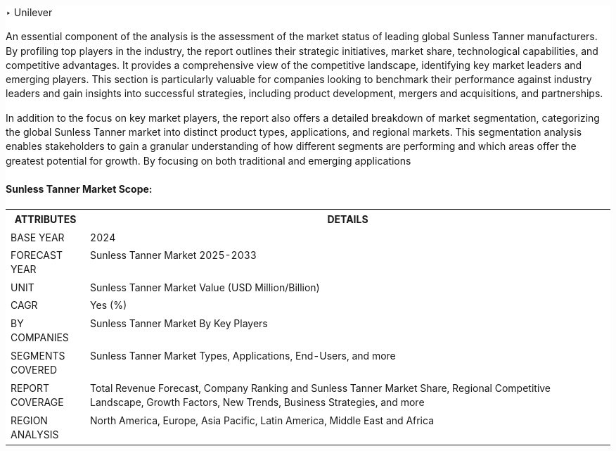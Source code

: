 ‣ Unilever

An essential component of the analysis is the assessment of the market status of leading global Sunless Tanner manufacturers. By profiling top players in the industry, the report outlines their strategic initiatives, market share, technological capabilities, and competitive advantages. It provides a comprehensive view of the competitive landscape, identifying key market leaders and emerging players. This section is particularly valuable for companies looking to benchmark their performance against industry leaders and gain insights into successful strategies, including product development, mergers and acquisitions, and partnerships.

In addition to the focus on key market players, the report also offers a detailed breakdown of market segmentation, categorizing the global Sunless Tanner market into distinct product types, applications, and regional markets. This segmentation analysis enables stakeholders to gain a granular understanding of how different segments are performing and which areas offer the greatest potential for growth. By focusing on both traditional and emerging applications

<h4>Sunless Tanner Market Scope:</h4>
<table>
<tr>
<th>ATTRIBUTES</th>
<th>DETAILS</th>
</tr>
<tr>
<td>BASE YEAR</td>
<td>2024</td>
</tr>
<tr>
<td>FORECAST YEAR</td>
<td>Sunless Tanner Market 2025-2033</td>
</tr>
<tr>
<td>UNIT</td>
<td>Sunless Tanner Market Value (USD Million/Billion)</td>
<tr>
<td>CAGR</td>
<td>Yes (%)</td>
</tr>
</tr>
<tr>
<td>BY COMPANIES</td>
<td>Sunless Tanner Market By Key Players</td>
</tr>
<tr>
<td>SEGMENTS COVERED</td>
<td>Sunless Tanner Market Types, Applications, End-Users, and more</td>
</tr>
<tr>
<td>REPORT COVERAGE</td>
<td>Total Revenue Forecast, Company Ranking and Sunless Tanner Market Share, Regional Competitive Landscape, Growth Factors, New Trends, Business Strategies, and more</td>
</tr>
<tr>
<td>REGION ANALYSIS</td>
<td>North America, Europe, Asia Pacific, Latin America, Middle East and Africa</td>
</tr>
</table>
